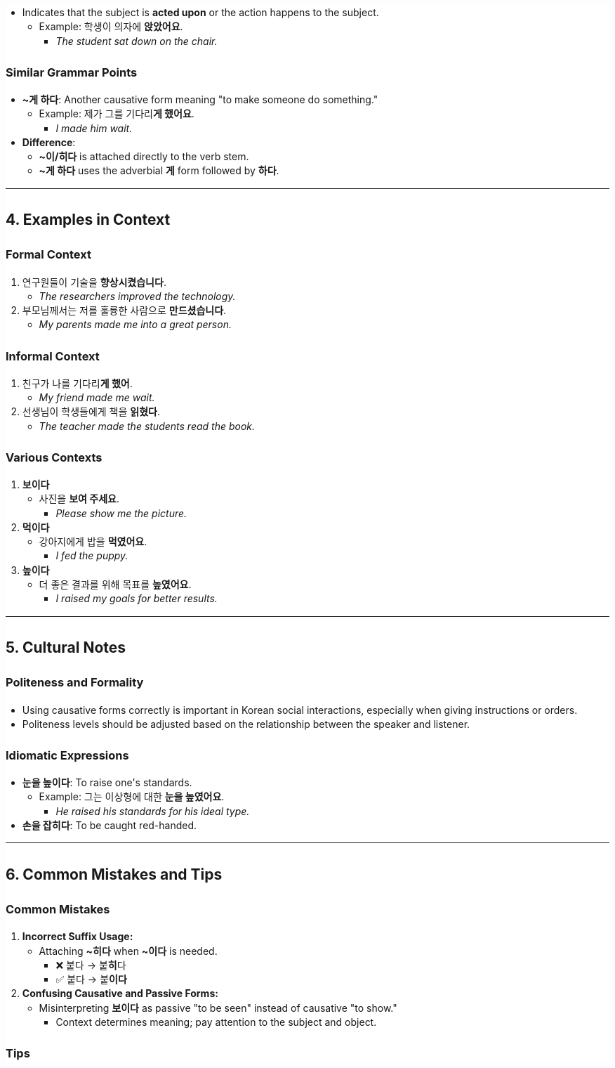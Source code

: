 - Indicates that the subject is **acted upon** or the action happens to the subject.
  - Example: 학생이 의자에 **앉았어요**.
    - *The student sat down on the chair.*
### Similar Grammar Points
- **~게 하다**: Another causative form meaning "to make someone do something."
  - Example: 제가 그를 기다리**게 했어요**.
    - *I made him wait.*
- **Difference**:
  - **~이/히다** is attached directly to the verb stem.
  - **~게 하다** uses the adverbial **게** form followed by **하다**.
---
## 4. Examples in Context
### Formal Context
1. 연구원들이 기술을 **향상시켰습니다**.
   - *The researchers improved the technology.*
2. 부모님께서는 저를 훌륭한 사람으로 **만드셨습니다**.
   - *My parents made me into a great person.*
### Informal Context
1. 친구가 나를 기다리**게 했어**.
   - *My friend made me wait.*
2. 선생님이 학생들에게 책을 **읽혔다**.
   - *The teacher made the students read the book.*
### Various Contexts
1. **보이다**
   - 사진을 **보여 주세요**.
     - *Please show me the picture.*
2. **먹이다**
   - 강아지에게 밥을 **먹였어요**.
     - *I fed the puppy.*
3. **높이다**
   - 더 좋은 결과를 위해 목표를 **높였어요**.
     - *I raised my goals for better results.*
---
## 5. Cultural Notes
### Politeness and Formality
- Using causative forms correctly is important in Korean social interactions, especially when giving instructions or orders.
- Politeness levels should be adjusted based on the relationship between the speaker and listener.
### Idiomatic Expressions
- **눈을 높이다**: To raise one's standards.
  - Example: 그는 이상형에 대한 **눈을 높였어요**.
    - *He raised his standards for his ideal type.*
- **손을 잡히다**: To be caught red-handed.
---
## 6. Common Mistakes and Tips
### Common Mistakes
1. **Incorrect Suffix Usage:**
   - Attaching **~히다** when **~이다** is needed.
     - ❌ 붙다 → 붙**히**다
     - ✅ 붙다 → 붙**이다**
2. **Confusing Causative and Passive Forms:**
   - Misinterpreting **보이다** as passive "to be seen" instead of causative "to show."
     - Context determines meaning; pay attention to the subject and object.
### Tips